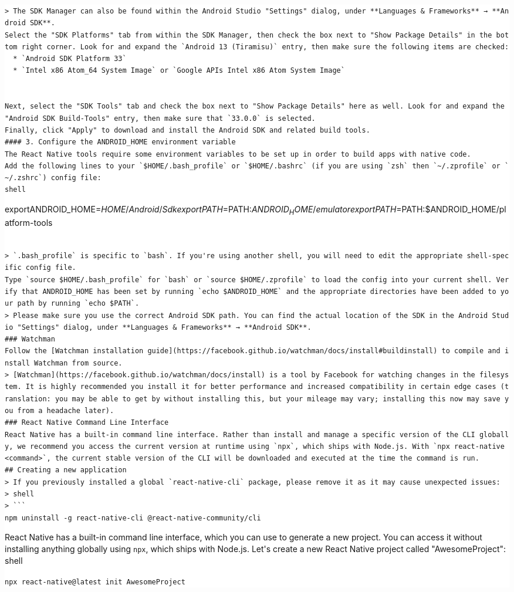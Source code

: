 ```
> The SDK Manager can also be found within the Android Studio "Settings" dialog, under **Languages & Frameworks** → **Android SDK**.
Select the "SDK Platforms" tab from within the SDK Manager, then check the box next to "Show Package Details" in the bottom right corner. Look for and expand the `Android 13 (Tiramisu)` entry, then make sure the following items are checked:
  * `Android SDK Platform 33`
  * `Intel x86 Atom_64 System Image` or `Google APIs Intel x86 Atom System Image`


Next, select the "SDK Tools" tab and check the box next to "Show Package Details" here as well. Look for and expand the "Android SDK Build-Tools" entry, then make sure that `33.0.0` is selected.
Finally, click "Apply" to download and install the Android SDK and related build tools.
#### 3. Configure the ANDROID_HOME environment variable
The React Native tools require some environment variables to be set up in order to build apps with native code.
Add the following lines to your `$HOME/.bash_profile` or `$HOME/.bashrc` (if you are using `zsh` then `~/.zprofile` or `~/.zshrc`) config file:
shell
```
exportANDROID_HOME=$HOME/Android/SdkexportPATH=$PATH:$ANDROID_HOME/emulatorexportPATH=$PATH:$ANDROID_HOME/platform-tools
```

> `.bash_profile` is specific to `bash`. If you're using another shell, you will need to edit the appropriate shell-specific config file.
Type `source $HOME/.bash_profile` for `bash` or `source $HOME/.zprofile` to load the config into your current shell. Verify that ANDROID_HOME has been set by running `echo $ANDROID_HOME` and the appropriate directories have been added to your path by running `echo $PATH`.
> Please make sure you use the correct Android SDK path. You can find the actual location of the SDK in the Android Studio "Settings" dialog, under **Languages & Frameworks** → **Android SDK**.
### Watchman
Follow the [Watchman installation guide](https://facebook.github.io/watchman/docs/install#buildinstall) to compile and install Watchman from source.
> [Watchman](https://facebook.github.io/watchman/docs/install) is a tool by Facebook for watching changes in the filesystem. It is highly recommended you install it for better performance and increased compatibility in certain edge cases (translation: you may be able to get by without installing this, but your mileage may vary; installing this now may save you from a headache later).
### React Native Command Line Interface
React Native has a built-in command line interface. Rather than install and manage a specific version of the CLI globally, we recommend you access the current version at runtime using `npx`, which ships with Node.js. With `npx react-native <command>`, the current stable version of the CLI will be downloaded and executed at the time the command is run.
## Creating a new application
> If you previously installed a global `react-native-cli` package, please remove it as it may cause unexpected issues:
> shell
> ```
npm uninstall -g react-native-cli @react-native-community/cli
```

React Native has a built-in command line interface, which you can use to generate a new project. You can access it without installing anything globally using `npx`, which ships with Node.js. Let's create a new React Native project called "AwesomeProject":
shell
```
npx react-native@latest init AwesomeProject
```
